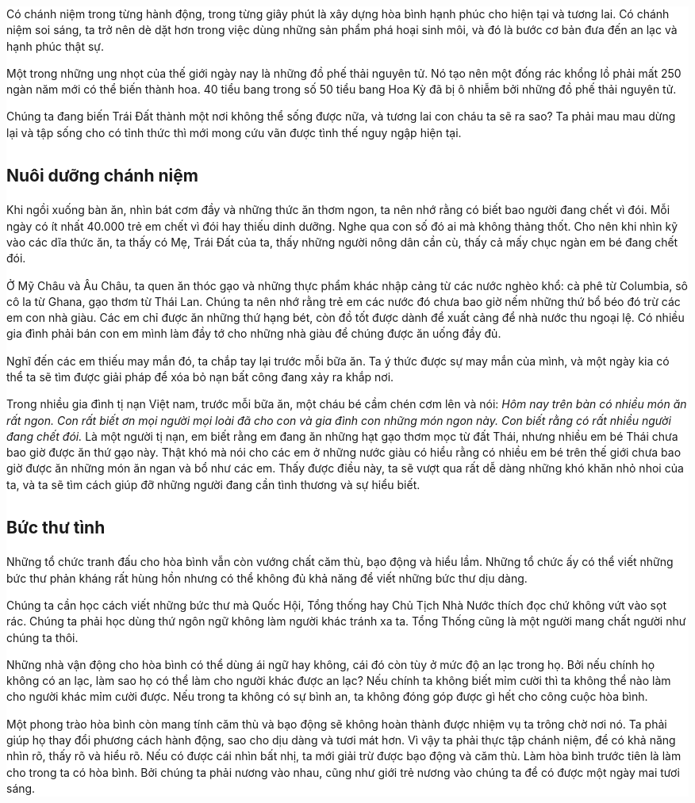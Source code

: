 Có chánh niệm trong từng hành động, trong từng giây phút là xây dựng hòa bình hạnh phúc cho hiện tại và tương lai. Có chánh niệm soi sáng, ta trở nên dè dặt hơn trong việc dùng những sản phẩm phá hoại sinh môi, và đó là bước cơ bản đưa đến an lạc và hạnh phúc thật sự.

Một trong những ung nhọt của thế giới ngày nay là những đồ phế thải nguyên tử. Nó tạo nên một đống rác khổng lồ phải mất 250 ngàn năm mới có thể biến thành hoa. 40 tiểu bang trong số 50 tiểu bang Hoa Kỳ đã bị ô nhiễm bởi những đồ phế thải nguyên tử.

Chúng ta đang biến Trái Đất thành một nơi không thể sống được nữa, và tương lai con cháu ta sẽ ra sao? Ta phải mau mau dừng lại và tập sống cho có tỉnh thức thì mới mong cứu vãn được tình thế nguy ngập hiện tại.

## Nuôi dưỡng chánh niệm

Khi ngồi xuống bàn ăn, nhìn bát cơm đầy và những thức ăn thơm ngon, ta nên nhớ rằng có biết bao người đang chết vì đói. Mỗi ngày có ít nhất 40.000 trẻ em chết vì đói hay thiếu dinh dưỡng. Nghe qua con số đó ai mà không thảng thốt. Cho nên khi nhìn kỹ vào các dĩa thức ăn, ta thấy có Mẹ, Trái Đất của ta, thấy những người nông dân cần cù, thấy cả mấy chục ngàn em bé đang chết đói.

Ở Mỹ Châu và Âu Châu, ta quen ăn thóc gạo và những thực phẩm khác nhập cảng từ các nước nghèo khổ: cà phê từ Columbia, sô cô la từ Ghana, gạo thơm từ Thái Lan. Chúng ta nên nhớ rằng trẻ em các nước đó chưa bao giờ nếm những thứ bổ béo đó trừ các em con nhà giàu. Các em chỉ được ăn những thứ hạng bét, còn đồ tốt được dành để xuất cảng để nhà nước thu ngoại lệ. Có nhiều gia đình phải bán con em mình làm đầy tớ cho những nhà giàu để chúng được ăn uống đầy đủ.

Nghĩ đến các em thiếu may mắn đó, ta chắp tay lại trước mỗi bữa ăn. Ta ý thức được sự may mắn của mình, và một ngày kia có thể ta sẽ tìm được giải pháp để xóa bỏ nạn bất công đang xảy ra khắp nơi.

Trong nhiều gia đình tị nạn Việt nam, trước mỗi bữa ăn, một cháu bé cầm chén cơm lên và nói: _Hôm nay trên bàn có nhiều món ăn rất ngon. Con rất biết ơn mọi người mọi loài đã cho con và gia đình con những món ngon này. Con biết rằng có rất nhiều người đang chết đói._ Là một người tị nạn, em biết rằng em đang ăn những hạt gạo thơm mọc từ đất Thái, nhưng nhiều em bé Thái chưa bao giờ được ăn thứ gạo này. Thật khó mà nói cho các em ở những nước giàu có hiểu rằng có nhiều em bé trên thế giới chưa bao giờ được ăn những món ăn ngan và bổ như các em. Thấy được điều này, ta sẽ vượt qua rất dễ dàng những khó khăn nhỏ nhoi của ta, và ta sẽ tìm cách giúp đỡ những người đang cần tình thương và sự hiểu biết.

## Bức thư tình

Những tổ chức tranh đấu cho hòa bình vẫn còn vướng chất căm thù, bạo động và hiểu lầm. Những tổ chức ấy có thể viết những bức thư phản kháng rất hùng hồn nhưng có thể không đủ khả năng để viết những bức thư dịu dàng.

Chúng ta cần học cách viết những bức thư mà Quốc Hội, Tổng thống hay Chủ Tịch Nhà Nước thích đọc chứ không vứt vào sọt rác. Chúng ta phải học dùng thứ ngôn ngữ không làm người khác tránh xa ta. Tổng Thống cũng là một người mang chất người như chúng ta thôi.

Những nhà vận động cho hòa bình có thể dùng ái ngữ hay không, cái đó còn tùy ở mức độ an lạc trong họ. Bởi nếu chính họ không có an lạc, làm sao họ có thể làm cho người khác được an lạc? Nếu chính ta không biết mỉm cười thì ta không thể nào làm cho người khác mỉm cười được. Nếu trong ta không có sự bình an, ta không đóng góp được gì hết cho công cuộc hòa bình.

Một phong trào hòa bình còn mang tính căm thù và bạo động sẽ không hoàn thành được nhiệm vụ ta trông chờ nơi nó. Ta phải giúp họ thay đổi phương cách hành động, sao cho dịu dàng và tươi mát hơn. Vì vậy ta phải thực tập chánh niệm, để có khả năng nhìn rõ, thấy rõ và hiểu rõ. Nếu có được cái nhìn bất nhị, ta mới giải trừ được bạo động và căm thù. Làm hòa bình trước tiên là làm cho trong ta có hòa bình. Bởi chúng ta phải nương vào nhau, cũng như giới trẻ nương vào chúng ta để có được một ngày mai tươi sáng.
